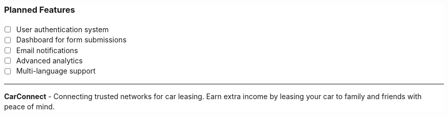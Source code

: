 ### Planned Features
- [ ] User authentication system
- [ ] Dashboard for form submissions
- [ ] Email notifications
- [ ] Advanced analytics
- [ ] Multi-language support

---

**CarConnect** - Connecting trusted networks for car leasing. Earn extra income by leasing your car to family and friends with peace of mind. 